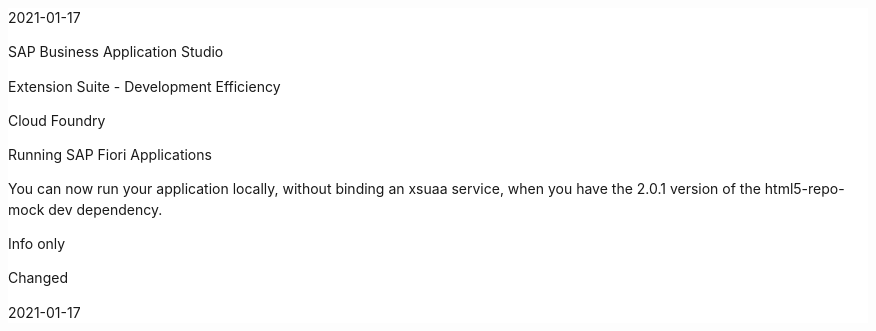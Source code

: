 2021-01-17



</td>
</tr>
<tr>
<td valign="top">

 SAP Business Application Studio 



</td>
<td valign="top">

Extension Suite - Development Efficiency



</td>
<td valign="top">

Cloud Foundry



</td>
<td valign="top">

Running SAP Fiori Applications



</td>
<td valign="top">

You can now run your application locally, without binding an xsuaa service, when you have the 2.0.1 version of the html5-repo-mock dev dependency.



</td>
<td valign="top">

Info only



</td>
<td valign="top">

Changed



</td>
<td valign="top">

2021-01-17



</td>
</tr>
<tr>
<td valign="top">
